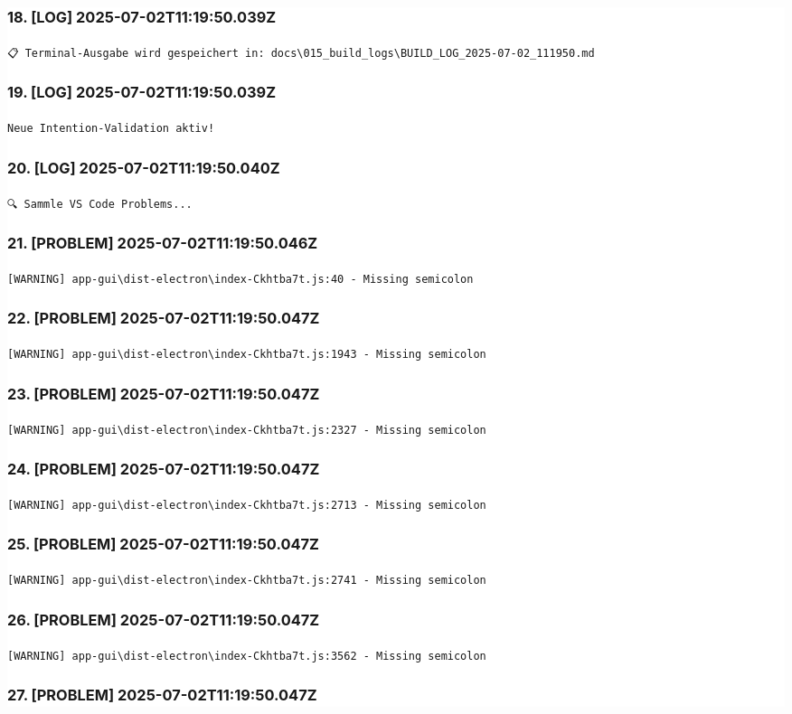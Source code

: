 ### 18. [LOG] 2025-07-02T11:19:50.039Z

```
📋 Terminal-Ausgabe wird gespeichert in: docs\015_build_logs\BUILD_LOG_2025-07-02_111950.md
```

### 19. [LOG] 2025-07-02T11:19:50.039Z

```
Neue Intention-Validation aktiv!

```

### 20. [LOG] 2025-07-02T11:19:50.040Z

```
🔍 Sammle VS Code Problems...
```

### 21. [PROBLEM] 2025-07-02T11:19:50.046Z

```
[WARNING] app-gui\dist-electron\index-Ckhtba7t.js:40 - Missing semicolon
```

### 22. [PROBLEM] 2025-07-02T11:19:50.047Z

```
[WARNING] app-gui\dist-electron\index-Ckhtba7t.js:1943 - Missing semicolon
```

### 23. [PROBLEM] 2025-07-02T11:19:50.047Z

```
[WARNING] app-gui\dist-electron\index-Ckhtba7t.js:2327 - Missing semicolon
```

### 24. [PROBLEM] 2025-07-02T11:19:50.047Z

```
[WARNING] app-gui\dist-electron\index-Ckhtba7t.js:2713 - Missing semicolon
```

### 25. [PROBLEM] 2025-07-02T11:19:50.047Z

```
[WARNING] app-gui\dist-electron\index-Ckhtba7t.js:2741 - Missing semicolon
```

### 26. [PROBLEM] 2025-07-02T11:19:50.047Z

```
[WARNING] app-gui\dist-electron\index-Ckhtba7t.js:3562 - Missing semicolon
```

### 27. [PROBLEM] 2025-07-02T11:19:50.047Z
